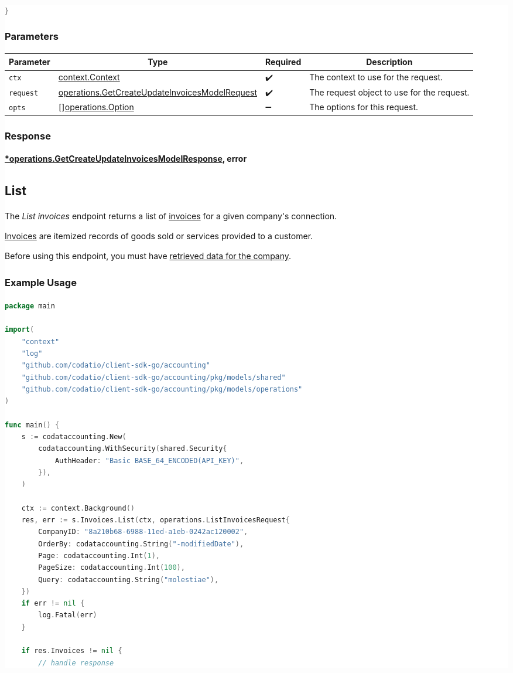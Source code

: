 ```go
}
```

### Parameters

| Parameter                                                                                                        | Type                                                                                                             | Required                                                                                                         | Description                                                                                                      |
| ---------------------------------------------------------------------------------------------------------------- | ---------------------------------------------------------------------------------------------------------------- | ---------------------------------------------------------------------------------------------------------------- | ---------------------------------------------------------------------------------------------------------------- |
| `ctx`                                                                                                            | [context.Context](https://pkg.go.dev/context#Context)                                                            | :heavy_check_mark:                                                                                               | The context to use for the request.                                                                              |
| `request`                                                                                                        | [operations.GetCreateUpdateInvoicesModelRequest](../../models/operations/getcreateupdateinvoicesmodelrequest.md) | :heavy_check_mark:                                                                                               | The request object to use for the request.                                                                       |
| `opts`                                                                                                           | [][operations.Option](../../models/operations/option.md)                                                         | :heavy_minus_sign:                                                                                               | The options for this request.                                                                                    |


### Response

**[*operations.GetCreateUpdateInvoicesModelResponse](../../models/operations/getcreateupdateinvoicesmodelresponse.md), error**


## List

The *List invoices* endpoint returns a list of [invoices](https://docs.codat.io/accounting-api#/schemas/Invoice) for a given company's connection.

[Invoices](https://docs.codat.io/accounting-api#/schemas/Invoice) are itemized records of goods sold or services provided to a customer.

Before using this endpoint, you must have [retrieved data for the company](https://docs.codat.io/codat-api#/operations/refresh-company-data).
    

### Example Usage

```go
package main

import(
	"context"
	"log"
	"github.com/codatio/client-sdk-go/accounting"
	"github.com/codatio/client-sdk-go/accounting/pkg/models/shared"
	"github.com/codatio/client-sdk-go/accounting/pkg/models/operations"
)

func main() {
    s := codataccounting.New(
        codataccounting.WithSecurity(shared.Security{
            AuthHeader: "Basic BASE_64_ENCODED(API_KEY)",
        }),
    )

    ctx := context.Background()
    res, err := s.Invoices.List(ctx, operations.ListInvoicesRequest{
        CompanyID: "8a210b68-6988-11ed-a1eb-0242ac120002",
        OrderBy: codataccounting.String("-modifiedDate"),
        Page: codataccounting.Int(1),
        PageSize: codataccounting.Int(100),
        Query: codataccounting.String("molestiae"),
    })
    if err != nil {
        log.Fatal(err)
    }

    if res.Invoices != nil {
        // handle response
```